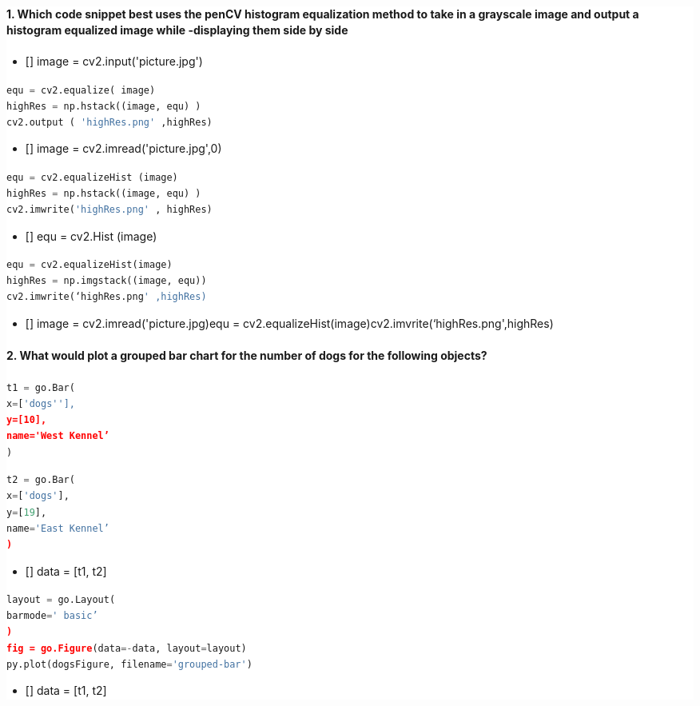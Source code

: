 

#### 1. Which code snippet best uses the penCV histogram equalization method to take in a grayscale image and output a histogram equalized image while -displaying them side by side
- [] image = cv2.input('picture.jpg')

```python
equ = cv2.equalize( image)
highRes = np.hstack((image, equ) )
cv2.output ( 'highRes.png' ,highRes)
```
- [] image = cv2.imread('picture.jpg',0)

```python
equ = cv2.equalizeHist (image)
highRes = np.hstack((image, equ) )
cv2.imwrite('highRes.png' , highRes)
```
- [] equ = cv2.Hist (image)

```python
equ = cv2.equalizeHist(image)
highRes = np.imgstack((image, equ))
cv2.imwrite(‘highRes.png' ,highRes)
```
- [] image = cv2.imread('picture.jpg)equ = cv2.equalizeHist(image)cv2.imvrite(‘highRes.png',highRes)


#### 2. What would plot a grouped bar chart for the number of dogs for the following objects?

```python
t1 = go.Bar(
x=['dogs''],
y=[10],
name='West Kennel’
)
```

```python
t2 = go.Bar(
x=['dogs'],
y=[19],
name='East Kennel’
)
```
- [] data = [t1, t2]

```python
layout = go.Layout(
barmode=' basic’
)
fig = go.Figure(data=-data, layout=layout)
py.plot(dogsFigure, filename='grouped-bar')
```
- [] data = [t1, t2]

